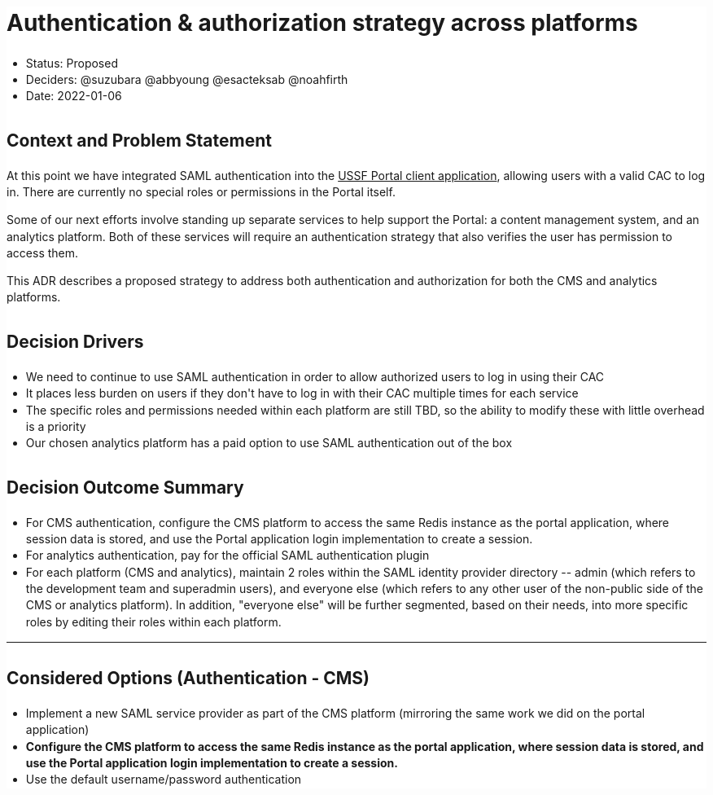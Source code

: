 # Authentication & authorization strategy across platforms

- Status: Proposed
- Deciders: @suzubara @abbyoung @esacteksab @noahfirth
- Date: 2022-01-06

## Context and Problem Statement

At this point we have integrated SAML authentication into the [USSF Portal client application](https://github.com/USSF-ORBIT/ussf-portal-client), allowing users with a valid CAC to log in. There are currently no special roles or permissions in the Portal itself.

Some of our next efforts involve standing up separate services to help support the Portal: a content management system, and an analytics platform. Both of these services will require an authentication strategy that also verifies the user has permission to access them.

This ADR describes a proposed strategy to address both authentication and authorization for both the CMS and analytics platforms.

## Decision Drivers

- We need to continue to use SAML authentication in order to allow authorized users to log in using their CAC
- It places less burden on users if they don't have to log in with their CAC multiple times for each service
- The specific roles and permissions needed within each platform are still TBD, so the ability to modify these with little overhead is a priority
- Our chosen analytics platform has a paid option to use SAML authentication out of the box

## Decision Outcome Summary

- For CMS authentication, configure the CMS platform to access the same Redis instance as the portal application, where session data is stored, and use the Portal application login implementation to create a session.
- For analytics authentication, pay for the official SAML authentication plugin
- For each platform (CMS and analytics), maintain 2 roles within the SAML identity provider directory -- admin (which refers to the development team and superadmin users), and everyone else (which refers to any other user of the non-public side of the CMS or analytics platform). In addition, "everyone else" will be further segmented, based on their needs, into more specific roles by editing their roles within each platform.

---

## Considered Options (Authentication - CMS)

- Implement a new SAML service provider as part of the CMS platform (mirroring the same work we did on the portal application)
- **Configure the CMS platform to access the same Redis instance as the portal application, where session data is stored, and use the Portal application login implementation to create a session.**
- Use the default username/password authentication
